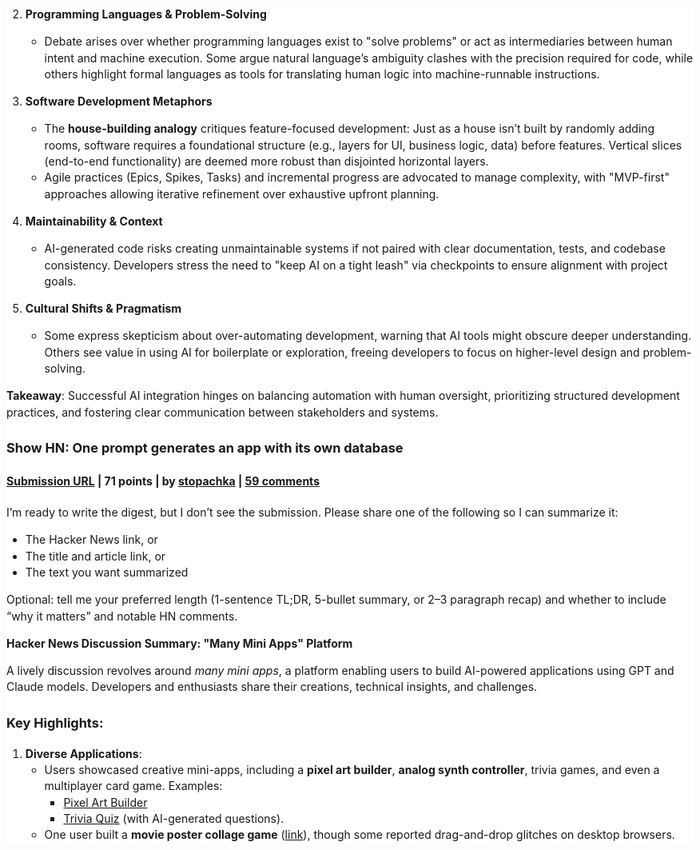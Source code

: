 2. **Programming Languages & Problem-Solving**  
   - Debate arises over whether programming languages exist to "solve problems" or act as intermediaries between human intent and machine execution. Some argue natural language’s ambiguity clashes with the precision required for code, while others highlight formal languages as tools for translating human logic into machine-runnable instructions.

3. **Software Development Metaphors**  
   - The **house-building analogy** critiques feature-focused development: Just as a house isn’t built by randomly adding rooms, software requires a foundational structure (e.g., layers for UI, business logic, data) before features. Vertical slices (end-to-end functionality) are deemed more robust than disjointed horizontal layers.
   - Agile practices (Epics, Spikes, Tasks) and incremental progress are advocated to manage complexity, with "MVP-first" approaches allowing iterative refinement over exhaustive upfront planning.

4. **Maintainability & Context**  
   - AI-generated code risks creating unmaintainable systems if not paired with clear documentation, tests, and codebase consistency. Developers stress the need to "keep AI on a tight leash" via checkpoints to ensure alignment with project goals.

5. **Cultural Shifts & Pragmatism**  
   - Some express skepticism about over-automating development, warning that AI tools might obscure deeper understanding. Others see value in using AI for boilerplate or exploration, freeing developers to focus on higher-level design and problem-solving.

**Takeaway**: Successful AI integration hinges on balancing automation with human oversight, prioritizing structured development practices, and fostering clear communication between stakeholders and systems.

### Show HN: One prompt generates an app with its own database

#### [Submission URL](https://www.manyminiapps.com/) | 71 points | by [stopachka](https://news.ycombinator.com/user?id=stopachka) | [59 comments](https://news.ycombinator.com/item?id=45291618)

I’m ready to write the digest, but I don’t see the submission. Please share one of the following so I can summarize it:

- The Hacker News link, or
- The title and article link, or
- The text you want summarized

Optional: tell me your preferred length (1-sentence TL;DR, 5-bullet summary, or 2–3 paragraph recap) and whether to include “why it matters” and notable HN comments.

**Hacker News Discussion Summary: "Many Mini Apps" Platform**  

A lively discussion revolves around *many mini apps*, a platform enabling users to build AI-powered applications using GPT and Claude models. Developers and enthusiasts share their creations, technical insights, and challenges.  

### Key Highlights:  
1. **Diverse Applications**:  
   - Users showcased creative mini-apps, including a **pixel art builder**, **analog synth controller**, trivia games, and even a multiplayer card game. Examples:  
     - [Pixel Art Builder](https://pc-rbn-a2dw95.manyminiapps.com)  
     - [Trivia Quiz](https://hp-rck-071r26.manyminiapps.com) (with AI-generated questions).  
   - One user built a **movie poster collage game** ([link](https://grt-rc-9mjte9.manyminiapps.com)), though some reported drag-and-drop glitches on desktop browsers.  

